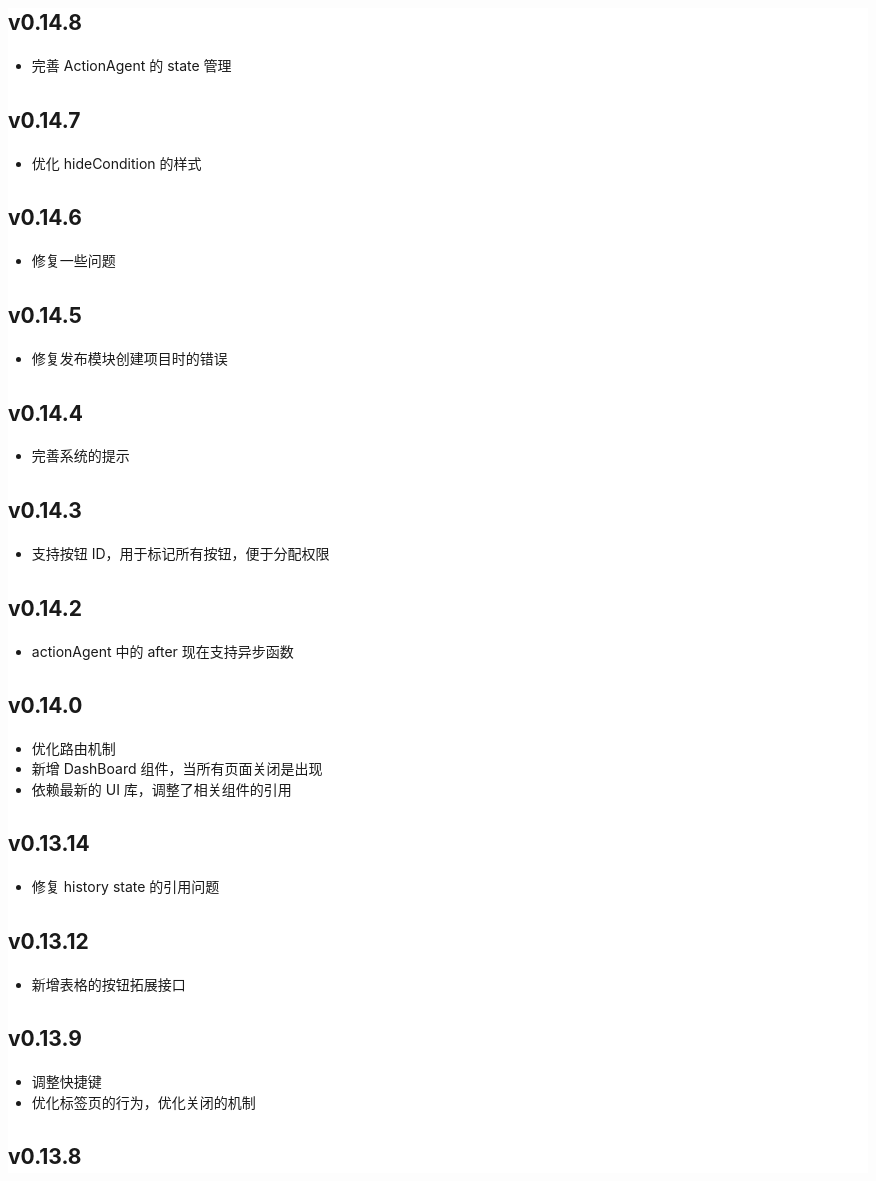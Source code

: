 ## v0.14.8

- 完善 ActionAgent 的 state 管理

## v0.14.7

- 优化 hideCondition 的样式

## v0.14.6

- 修复一些问题

## v0.14.5

- 修复发布模块创建项目时的错误

## v0.14.4

- 完善系统的提示

## v0.14.3

- 支持按钮 ID，用于标记所有按钮，便于分配权限

## v0.14.2

- actionAgent 中的 after 现在支持异步函数

## v0.14.0

- 优化路由机制
- 新增 DashBoard 组件，当所有页面关闭是出现
- 依赖最新的 UI 库，调整了相关组件的引用

## v0.13.14

- 修复 history state 的引用问题

## v0.13.12

- 新增表格的按钮拓展接口

## v0.13.9

- 调整快捷键
- 优化标签页的行为，优化关闭的机制

## v0.13.8
